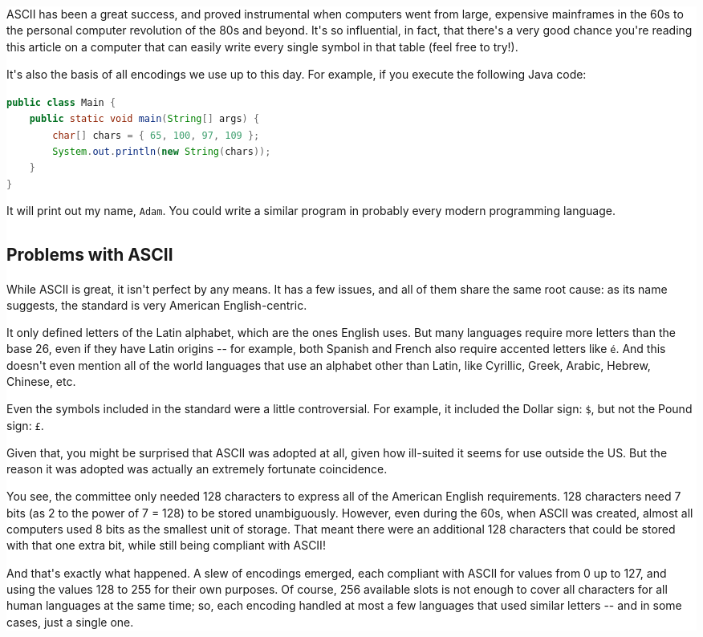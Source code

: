 ASCII has been a great success,
and proved instrumental when computers went from large,
expensive mainframes in the 60s to the personal computer revolution of the 80s and beyond.
It's so influential, in fact,
that there's a very good chance you're reading this article on a computer that can easily write every single symbol in that table
(feel free to try!).

It's also the basis of all encodings we use up to this day.
For example, if you execute the following Java code:

```java
public class Main {
    public static void main(String[] args) {
        char[] chars = { 65, 100, 97, 109 };
        System.out.println(new String(chars));
    }
}
```

It will print out my name, `Adam`.
You could write a similar program in probably every modern programming language.

## Problems with ASCII

While ASCII is great, it isn't perfect by any means.
It has a few issues, and all of them share the same root cause:
as its name suggests, the standard is very American English-centric.

It only defined letters of the Latin alphabet,
which are the ones English uses.
But many languages require more letters than the base 26,
even if they have Latin origins --
for example, both Spanish and French also require accented letters like `é`.
And this doesn't even mention all of the world languages that use an alphabet other than Latin,
like Cyrillic, Greek, Arabic, Hebrew, Chinese, etc.

Even the symbols included in the standard were a little controversial.
For example, it included the Dollar sign: `$`, but not the Pound sign: `£`.

Given that, you might be surprised that ASCII was adopted at all,
given how ill-suited it seems for use outside the US.
But the reason it was adopted was actually an extremely fortunate coincidence.

You see, the committee only needed 128 characters to express all of the American English requirements.
128 characters need 7 bits (as 2 to the power of 7 = 128) to be stored unambiguously.
However, even during the 60s, when ASCII was created,
almost all computers used 8 bits as the smallest unit of storage.
That meant there were an additional 128 characters that could be stored with that one extra bit,
while still being compliant with ASCII!

And that's exactly what happened.
A slew of encodings emerged,
each compliant with ASCII for values from 0 up to 127,
and using the values 128 to 255 for their own purposes.
Of course, 256 available slots is not enough to cover all characters for all human languages at the same time;
so, each encoding handled at most a few languages that used similar letters --
and in some cases, just  a single one.
